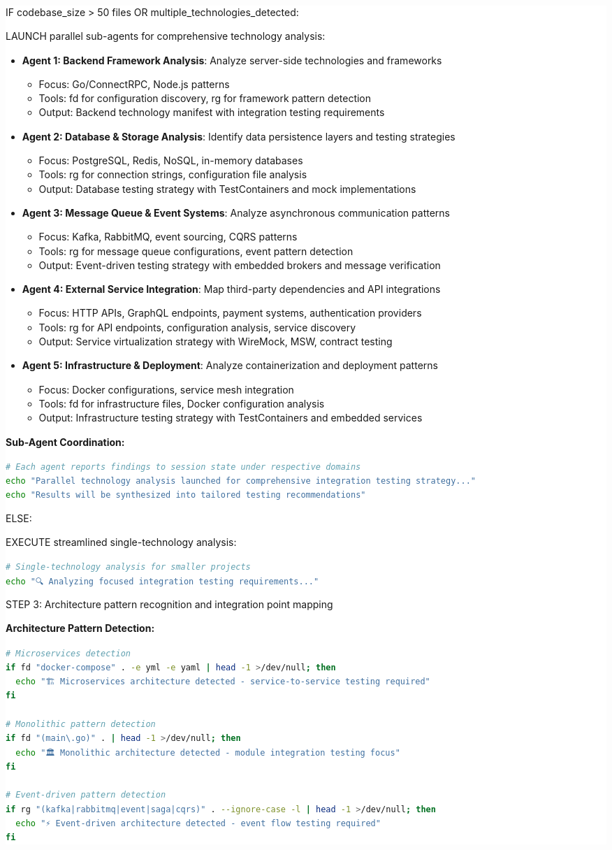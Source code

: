 IF codebase_size > 50 files OR multiple_technologies_detected:

LAUNCH parallel sub-agents for comprehensive technology analysis:

- **Agent 1: Backend Framework Analysis**: Analyze server-side technologies and frameworks
  - Focus: Go/ConnectRPC, Node.js patterns
  - Tools: fd for configuration discovery, rg for framework pattern detection
  - Output: Backend technology manifest with integration testing requirements

- **Agent 2: Database & Storage Analysis**: Identify data persistence layers and testing strategies
  - Focus: PostgreSQL, Redis, NoSQL, in-memory databases
  - Tools: rg for connection strings, configuration file analysis
  - Output: Database testing strategy with TestContainers and mock implementations

- **Agent 3: Message Queue & Event Systems**: Analyze asynchronous communication patterns
  - Focus: Kafka, RabbitMQ, event sourcing, CQRS patterns
  - Tools: rg for message queue configurations, event pattern detection
  - Output: Event-driven testing strategy with embedded brokers and message verification

- **Agent 4: External Service Integration**: Map third-party dependencies and API integrations
  - Focus: HTTP APIs, GraphQL endpoints, payment systems, authentication providers
  - Tools: rg for API endpoints, configuration analysis, service discovery
  - Output: Service virtualization strategy with WireMock, MSW, contract testing

- **Agent 5: Infrastructure & Deployment**: Analyze containerization and deployment patterns
  - Focus: Docker configurations, service mesh integration
  - Tools: fd for infrastructure files, Docker configuration analysis
  - Output: Infrastructure testing strategy with TestContainers and embedded services

**Sub-Agent Coordination:**

```bash
# Each agent reports findings to session state under respective domains
echo "Parallel technology analysis launched for comprehensive integration testing strategy..."
echo "Results will be synthesized into tailored testing recommendations"
```

ELSE:

EXECUTE streamlined single-technology analysis:

```bash
# Single-technology analysis for smaller projects
echo "🔍 Analyzing focused integration testing requirements..."
```

STEP 3: Architecture pattern recognition and integration point mapping

**Architecture Pattern Detection:**

```bash
# Microservices detection
if fd "docker-compose" . -e yml -e yaml | head -1 >/dev/null; then
  echo "🏗️ Microservices architecture detected - service-to-service testing required"
fi

# Monolithic pattern detection
if fd "(main\.go)" . | head -1 >/dev/null; then
  echo "🏛️ Monolithic architecture detected - module integration testing focus"
fi

# Event-driven pattern detection
if rg "(kafka|rabbitmq|event|saga|cqrs)" . --ignore-case -l | head -1 >/dev/null; then
  echo "⚡ Event-driven architecture detected - event flow testing required"
fi
```
